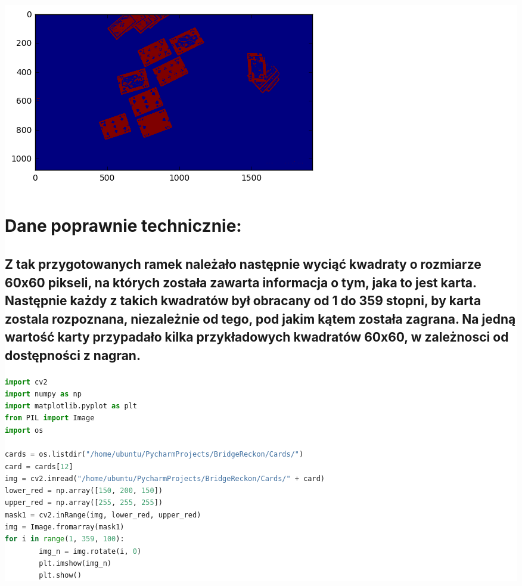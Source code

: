
![png](output_1_0.png)


# Dane poprawnie technicznie:

## Z tak przygotowanych ramek należało następnie wyciąć kwadraty o rozmiarze 60x60 pikseli, na których została zawarta informacja o tym, jaka to jest karta. Następnie każdy z takich kwadratów był obracany od 1 do 359 stopni, by karta zostala rozpoznana, niezależnie od tego, pod jakim kątem została zagrana. Na jedną wartość karty przypadało kilka przykładowych kwadratów 60x60, w zależnosci od dostępności z nagran. 


```python
import cv2
import numpy as np
import matplotlib.pyplot as plt
from PIL import Image
import os

cards = os.listdir("/home/ubuntu/PycharmProjects/BridgeReckon/Cards/")
card = cards[12]
img = cv2.imread("/home/ubuntu/PycharmProjects/BridgeReckon/Cards/" + card)
lower_red = np.array([150, 200, 150])
upper_red = np.array([255, 255, 255])
mask1 = cv2.inRange(img, lower_red, upper_red)
img = Image.fromarray(mask1)
for i in range(1, 359, 100):
        img_n = img.rotate(i, 0)
        plt.imshow(img_n)
        plt.show()

```
